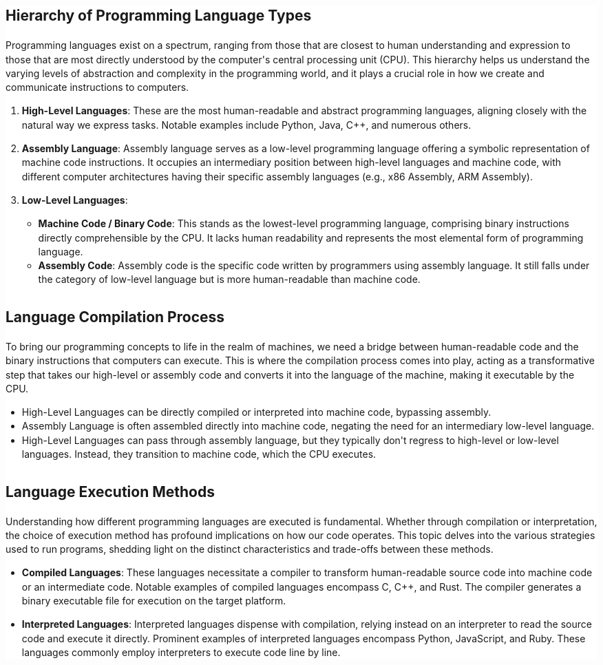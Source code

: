 ## Hierarchy of Programming Language Types

Programming languages exist on a spectrum, ranging from those that are closest to human understanding and expression to those that are most directly understood by the computer's central processing unit (CPU). This hierarchy helps us understand the varying levels of abstraction and complexity in the programming world, and it plays a crucial role in how we create and communicate instructions to computers.

1. **High-Level Languages**: These are the most human-readable and abstract programming languages, aligning closely with the natural way we express tasks. Notable examples include Python, Java, C++, and numerous others.

2. **Assembly Language**: Assembly language serves as a low-level programming language offering a symbolic representation of machine code instructions. It occupies an intermediary position between high-level languages and machine code, with different computer architectures having their specific assembly languages (e.g., x86 Assembly, ARM Assembly).

3. **Low-Level Languages**:
   - **Machine Code / Binary Code**: This stands as the lowest-level programming language, comprising binary instructions directly comprehensible by the CPU. It lacks human readability and represents the most elemental form of programming language.
   - **Assembly Code**: Assembly code is the specific code written by programmers using assembly language. It still falls under the category of low-level language but is more human-readable than machine code.

## Language Compilation Process

To bring our programming concepts to life in the realm of machines, we need a bridge between human-readable code and the binary instructions that computers can execute. This is where the compilation process comes into play, acting as a transformative step that takes our high-level or assembly code and converts it into the language of the machine, making it executable by the CPU.

- High-Level Languages can be directly compiled or interpreted into machine code, bypassing assembly.
- Assembly Language is often assembled directly into machine code, negating the need for an intermediary low-level language.
- High-Level Languages can pass through assembly language, but they typically don't regress to high-level or low-level languages. Instead, they transition to machine code, which the CPU executes.

## Language Execution Methods

Understanding how different programming languages are executed is fundamental. Whether through compilation or interpretation, the choice of execution method has profound implications on how our code operates. This topic delves into the various strategies used to run programs, shedding light on the distinct characteristics and trade-offs between these methods.

- **Compiled Languages**: These languages necessitate a compiler to transform human-readable source code into machine code or an intermediate code. Notable examples of compiled languages encompass C, C++, and Rust. The compiler generates a binary executable file for execution on the target platform.

- **Interpreted Languages**: Interpreted languages dispense with compilation, relying instead on an interpreter to read the source code and execute it directly. Prominent examples of interpreted languages encompass Python, JavaScript, and Ruby. These languages commonly employ interpreters to execute code line by line.
